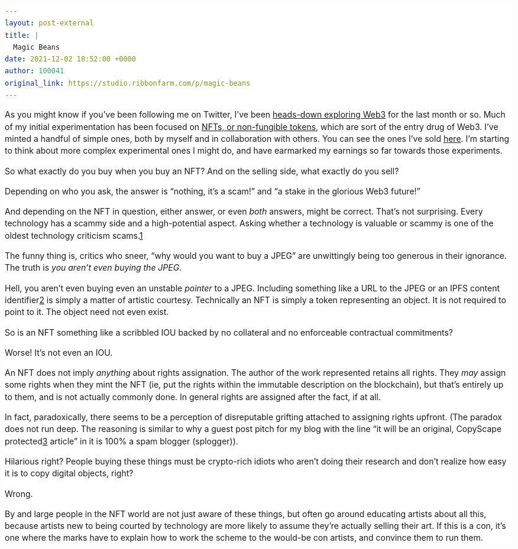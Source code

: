 ```yaml
---
layout: post-external
title: |
  Magic Beans
date: 2021-12-02 18:52:00 +0000
author: 100041
original_link: https://studio.ribbonfarm.com/p/magic-beans
---
```


As you might know if you’ve been following me on Twitter, I’ve been [heads-down exploring Web3](https://twitter.com/vgr/status/1457449043164991488?s=20) for the last month or so. Much of my initial experimentation has been focused on [NFTs, or non-fungible tokens](https://en.wikipedia.org/wiki/Non-fungible_token), which are sort of the entry drug of Web3. I’ve minted a handful of simple ones, both by myself and in collaboration with others. You can see the ones I’ve sold [here](https://www.ribbonfarm.com/nfts/). I’m starting to think about more complex experimental ones I might do, and have earmarked my earnings so far towards those experiments.

So what exactly do you buy when you buy an NFT? And on the selling side, what exactly do you sell?

Depending on who you ask, the answer is “nothing, it’s a scam!” and “a stake in the glorious Web3 future!”

And depending on the NFT in question, either answer, or even _both_ answers, might be correct. That’s not surprising. Every technology has a scammy side and a high-potential aspect. Asking whether a technology is valuable or scammy is one of the oldest technology criticism scams.[1](#footnote-1)

The funny thing is, critics who sneer, “why would you want to buy a JPEG” are unwittingly being too generous in their ignorance. The truth is _you aren’t even buying the JPEG._

Hell, you aren’t even buying even an unstable _pointer_ to a JPEG. Including something like a URL to the JPEG or an IPFS content identifier[2](#footnote-2) is simply a matter of artistic courtesy. Technically an NFT is simply a token representing an object. It is not required to point to it. The object need not even exist.

So is an NFT something like a scribbled IOU backed by no collateral and no enforceable contractual commitments?

Worse! It’s not even an IOU.

An NFT does not imply _anything_ about rights assignation. The author of the work represented retains all rights. They _may_ assign some rights when they mint the NFT (ie, put the rights within the immutable description on the blockchain), but that’s entirely up to them, and is not actually commonly done. In general rights are assigned after the fact, if at all.

In fact, paradoxically, there seems to be a perception of disreputable grifting attached to assigning rights upfront. (The paradox does not run deep. The reasoning is similar to why a guest post pitch for my blog with the line “it will be an original, CopyScape protected[3](#footnote-3) article” in it is 100% a spam blogger (splogger)).

Hilarious right? People buying these things must be crypto-rich idiots who aren’t doing their research and don’t realize how easy it is to copy digital objects, right?

Wrong.

By and large people in the NFT world are not just aware of these things, but often go around educating artists about all this, because artists new to being courted by technology are more likely to assume they’re actually selling their art. If this is a con, it’s one where the marks have to explain how to work the scheme to the would-be con artists, and convince them to run them.

